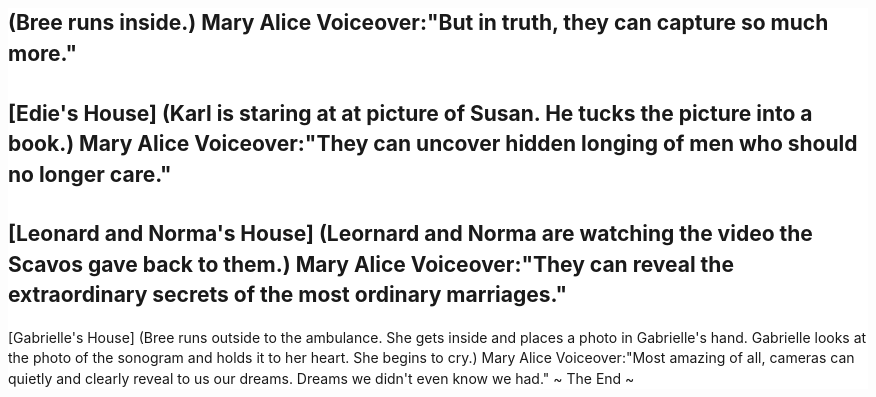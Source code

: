 (Bree runs inside.) 
Mary Alice Voiceover:"But in truth, they can capture so much more."
--------------------------------------------------------------------------------
[Edie's House]
(Karl is staring at at picture of Susan. He tucks the picture into a book.) 
Mary Alice Voiceover:"They can uncover hidden longing of men who should no longer care."
--------------------------------------------------------------------------------
[Leonard and Norma's House]
(Leornard and Norma are watching the video the Scavos gave back to them.) 
Mary Alice Voiceover:"They can reveal the extraordinary secrets of the most ordinary marriages."
--------------------------------------------------------------------------------
[Gabrielle's House]
(Bree runs outside to the ambulance. She gets inside and places a photo in Gabrielle's hand. Gabrielle looks at the photo of the sonogram and holds it to her heart. She begins to cry.) 
Mary Alice Voiceover:"Most amazing of all, cameras can quietly and clearly reveal to us our dreams. Dreams we didn't even know we had."
~ The End ~


